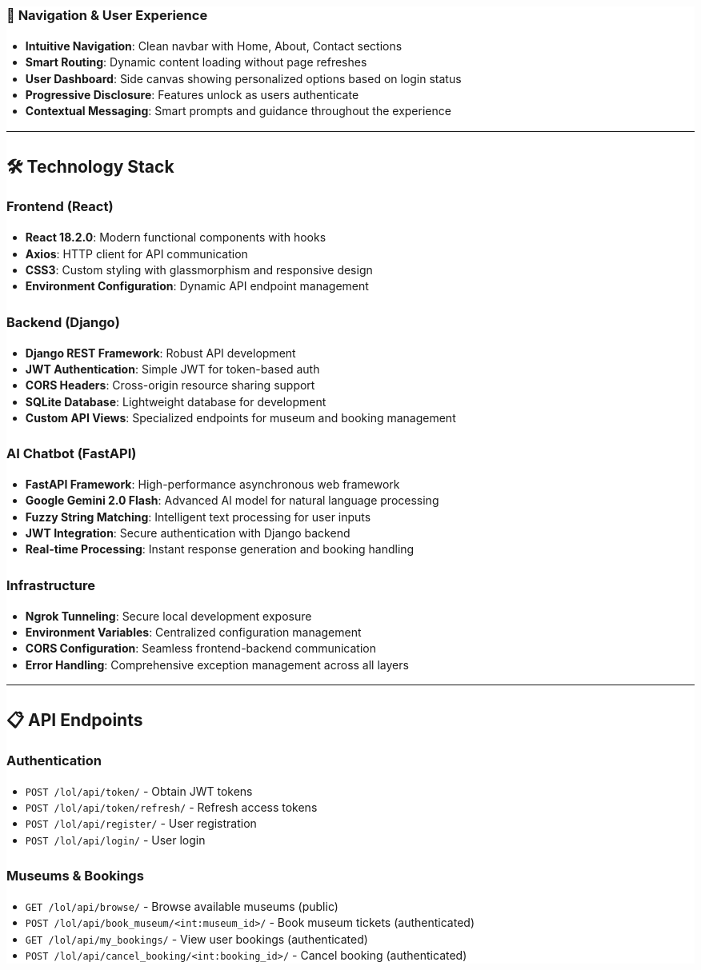 ### 🎯 **Navigation & User Experience**
- **Intuitive Navigation**: Clean navbar with Home, About, Contact sections
- **Smart Routing**: Dynamic content loading without page refreshes
- **User Dashboard**: Side canvas showing personalized options based on login status
- **Progressive Disclosure**: Features unlock as users authenticate
- **Contextual Messaging**: Smart prompts and guidance throughout the experience

---

## 🛠️ Technology Stack

### Frontend (React)
- **React 18.2.0**: Modern functional components with hooks
- **Axios**: HTTP client for API communication
- **CSS3**: Custom styling with glassmorphism and responsive design
- **Environment Configuration**: Dynamic API endpoint management

### Backend (Django)
- **Django REST Framework**: Robust API development
- **JWT Authentication**: Simple JWT for token-based auth
- **CORS Headers**: Cross-origin resource sharing support
- **SQLite Database**: Lightweight database for development
- **Custom API Views**: Specialized endpoints for museum and booking management

### AI Chatbot (FastAPI)
- **FastAPI Framework**: High-performance asynchronous web framework
- **Google Gemini 2.0 Flash**: Advanced AI model for natural language processing
- **Fuzzy String Matching**: Intelligent text processing for user inputs
- **JWT Integration**: Secure authentication with Django backend
- **Real-time Processing**: Instant response generation and booking handling

### Infrastructure
- **Ngrok Tunneling**: Secure local development exposure
- **Environment Variables**: Centralized configuration management
- **CORS Configuration**: Seamless frontend-backend communication
- **Error Handling**: Comprehensive exception management across all layers

---

## 📋 API Endpoints

### Authentication
- `POST /lol/api/token/` - Obtain JWT tokens
- `POST /lol/api/token/refresh/` - Refresh access tokens
- `POST /lol/api/register/` - User registration
- `POST /lol/api/login/` - User login

### Museums & Bookings
- `GET /lol/api/browse/` - Browse available museums (public)
- `POST /lol/api/book_museum/<int:museum_id>/` - Book museum tickets (authenticated)
- `GET /lol/api/my_bookings/` - View user bookings (authenticated)
- `POST /lol/api/cancel_booking/<int:booking_id>/` - Cancel booking (authenticated)

